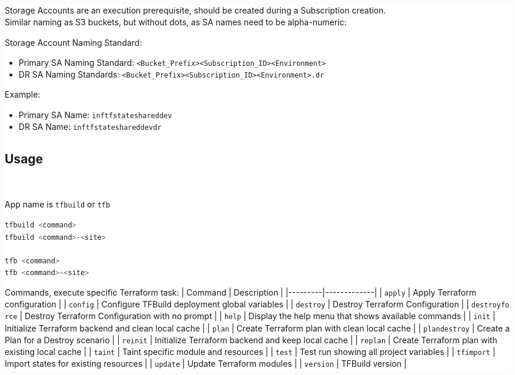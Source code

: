 Storage Accounts are an execution prerequisite, should be created during a Subscription creation.  
Similar naming as S3 buckets, but without dots, as SA names need to be alpha-numeric:

Storage Account Naming Standard: 
- Primary SA Naming Standard: `<Bucket_Prefix><Subscription_ID><Environment>`
- DR SA Naming Standards: `<Bucket_Prefix><Subscription_ID><Environment>.dr`

Example:
- Primary SA Name: `inftfstateshareddev`
- DR SA Name: `inftfstateshareddevdr`

## Usage
<br /> 

App name is `tfbuild` or `tfb`

```sh
tfbuild <command>
tfbuild <command>-<site>

tfb <command>
tfb <command>-<site>
```

Commands, execute specific Terraform task:
| Command | Description |
|---------|-------------|
| `apply` | Apply Terraform configuration |
| `config` | Configure TFBuild deployment global variables |
| `destroy` | Destroy Terraform Configuration |
| `destroyforce` | Destroy Terraform Configuration with no prompt |
| `help` | Display the help menu that shows available commands |
| `init` | Initialize Terraform backend and clean local cache |
| `plan` | Create Terraform plan with clean local cache |
| `plandestroy` | Create a Plan for a Destroy scenario |
| `reinit` | Initialize Terraform backend and keep local cache |
| `replan` | Create Terraform plan with existing local cache |
| `taint` | Taint specific module and resources |
| `test` | Test run showing all project variables |
| `tfimport` | Import states for existing resources |
| `update` | Update Terraform modules |
| `version` | TFBuild version |
